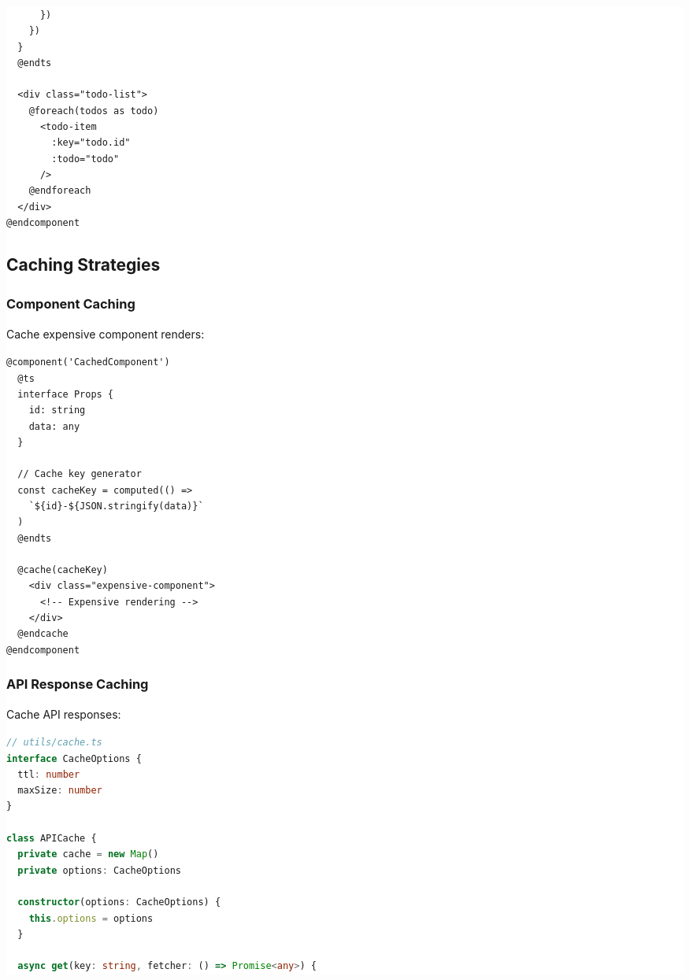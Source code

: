```stx
      })
    })
  }
  @endts

  <div class="todo-list">
    @foreach(todos as todo)
      <todo-item
        :key="todo.id"
        :todo="todo"
      />
    @endforeach
  </div>
@endcomponent
```

## Caching Strategies

### Component Caching

Cache expensive component renders:

```stx
@component('CachedComponent')
  @ts
  interface Props {
    id: string
    data: any
  }

  // Cache key generator
  const cacheKey = computed(() =>
    `${id}-${JSON.stringify(data)}`
  )
  @endts

  @cache(cacheKey)
    <div class="expensive-component">
      <!-- Expensive rendering -->
    </div>
  @endcache
@endcomponent
```

### API Response Caching

Cache API responses:

```ts
// utils/cache.ts
interface CacheOptions {
  ttl: number
  maxSize: number
}

class APICache {
  private cache = new Map()
  private options: CacheOptions

  constructor(options: CacheOptions) {
    this.options = options
  }

  async get(key: string, fetcher: () => Promise<any>) {
```